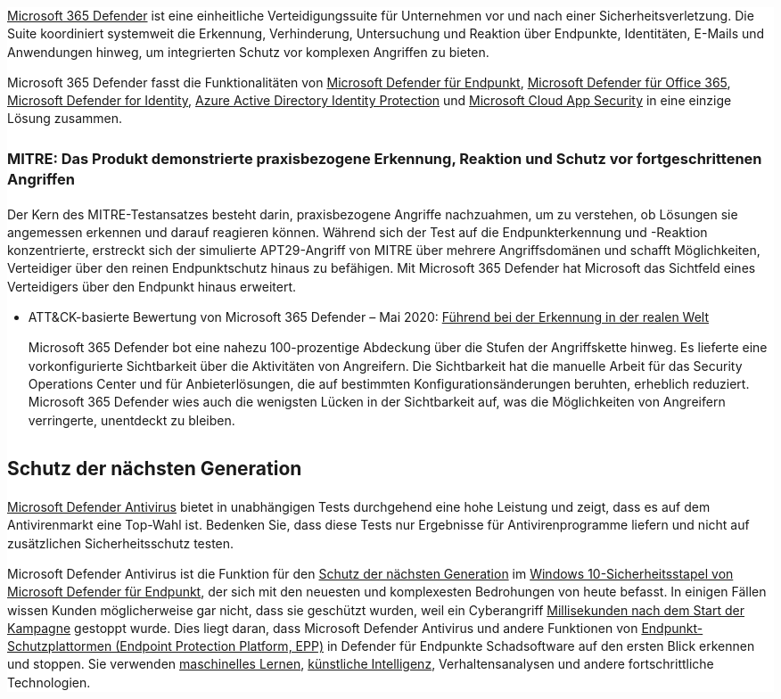 [Microsoft 365 Defender](microsoft-365-defender.md) ist eine einheitliche Verteidigungssuite für Unternehmen vor und nach einer Sicherheitsverletzung. Die Suite koordiniert systemweit die Erkennung, Verhinderung, Untersuchung und Reaktion über Endpunkte, Identitäten, E-Mails und Anwendungen hinweg, um integrierten Schutz vor komplexen Angriffen zu bieten.

Microsoft 365 Defender fasst die Funktionalitäten von [Microsoft Defender für Endpunkt](https://www.microsoft.com/microsoft-365/windows/microsoft-defender-atp), [Microsoft Defender für Office 365](https://www.microsoft.com/microsoft-365/exchange/advance-threat-protection), [Microsoft Defender for Identity](https://azure.microsoft.com/features/azure-advanced-threat-protection/), [Azure Active Directory Identity Protection](/azure/active-directory/identity-protection/overview-identity-protection) und [Microsoft Cloud App Security](https://www.microsoft.com/microsoft-365/enterprise-mobility-security/cloud-app-security) in eine einzige Lösung zusammen.

### <a name="mitre-demonstrated-real-world-detection-response-and-protection-from-advanced-attacks"></a>MITRE: Das Produkt demonstrierte praxisbezogene Erkennung, Reaktion und Schutz vor fortgeschrittenen Angriffen

Der Kern des MITRE-Testansatzes besteht darin, praxisbezogene Angriffe nachzuahmen, um zu verstehen, ob Lösungen sie angemessen erkennen und darauf reagieren können. Während sich der Test auf die Endpunkterkennung und -Reaktion konzentrierte, erstreckt sich der simulierte APT29-Angriff von MITRE über mehrere Angriffsdomänen und schafft Möglichkeiten, Verteidiger über den reinen Endpunktschutz hinaus zu befähigen. Mit Microsoft 365 Defender hat Microsoft das Sichtfeld eines Verteidigers über den Endpunkt hinaus erweitert.

- ATT&CK-basierte Bewertung von Microsoft 365 Defender – Mai 2020: [Führend bei der Erkennung in der realen Welt](https://www.microsoft.com/security/blog/2020/05/01/microsoft-threat-protection-leads-real-world-detection-mitre-attck-evaluation/)

    Microsoft 365 Defender bot eine nahezu 100-prozentige Abdeckung über die Stufen der Angriffskette hinweg. Es lieferte eine vorkonfigurierte Sichtbarkeit über die Aktivitäten von Angreifern. Die Sichtbarkeit hat die manuelle Arbeit für das Security Operations Center und für Anbieterlösungen, die auf bestimmten Konfigurationsänderungen beruhten, erheblich reduziert. Microsoft 365 Defender wies auch die wenigsten Lücken in der Sichtbarkeit auf, was die Möglichkeiten von Angreifern verringerte, unentdeckt zu bleiben.

## <a name="next-generation-protection"></a>Schutz der nächsten Generation

[Microsoft Defender Antivirus](/windows/security/threat-protection/microsoft-defender-antivirus/microsoft-defender-antivirus-in-windows-10) bietet in unabhängigen Tests durchgehend eine hohe Leistung und zeigt, dass es auf dem Antivirenmarkt eine Top-Wahl ist. Bedenken Sie, dass diese Tests nur Ergebnisse für Antivirenprogramme liefern und nicht auf zusätzlichen Sicherheitsschutz testen.

Microsoft Defender Antivirus ist die Funktion für den [Schutz der nächsten Generation](https://www.youtube.com/watch?v=Xy3MOxkX_o4) im [Windows 10-Sicherheitsstapel von Microsoft Defender für Endpunkt](/windows/security/threat-protection/microsoft-defender-atp/microsoft-defender-advanced-threat-protection), der sich mit den neuesten und komplexesten Bedrohungen von heute befasst. In einigen Fällen wissen Kunden möglicherweise gar nicht, dass sie geschützt wurden, weil ein Cyberangriff [Millisekunden nach dem Start der Kampagne](https://cloudblogs.microsoft.com/microsoftsecure/2018/03/07/behavior-monitoring-combined-with-machine-learning-spoils-a-massive-dofoil-coin-mining-campaign) gestoppt wurde. Dies liegt daran, dass Microsoft Defender Antivirus und andere Funktionen von [Endpunkt-Schutzplattormen (Endpoint Protection Platform, EPP)](https://www.microsoft.com/security/blog/2019/08/23/gartner-names-microsoft-a-leader-in-2019-endpoint-protection-platforms-magic-quadrant/) in Defender für Endpunkte Schadsoftware auf den ersten Blick erkennen und stoppen. Sie verwenden [maschinelles Lernen](https://cloudblogs.microsoft.com/microsoftsecure/2018/06/07/machine-learning-vs-social-engineering), [künstliche Intelligenz](https://cloudblogs.microsoft.com/microsoftsecure/2018/02/14/how-artificial-intelligence-stopped-an-emotet-outbreak), Verhaltensanalysen und andere fortschrittliche Technologien.
